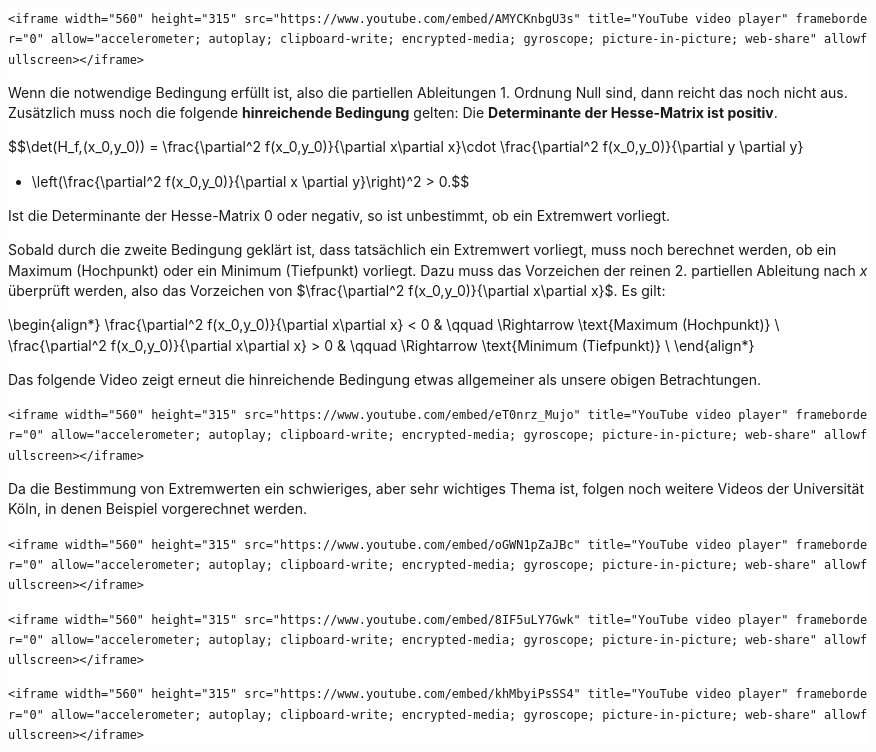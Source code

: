 ```{dropdown} Video zu "Beispiele notwendige Bedingung" von Mathematische Methoden
<iframe width="560" height="315" src="https://www.youtube.com/embed/AMYCKnbgU3s" title="YouTube video player" frameborder="0" allow="accelerometer; autoplay; clipboard-write; encrypted-media; gyroscope; picture-in-picture; web-share" allowfullscreen></iframe>
```

Wenn die notwendige Bedingung erfüllt ist, also die partiellen Ableitungen 1.
Ordnung Null sind, dann reicht das noch nicht aus. Zusätzlich muss noch die
folgende **hinreichende Bedingung** gelten: Die **Determinante der Hesse-Matrix
ist positiv**.

$$\det(H_f\,(x_0,y_0)) = \frac{\partial^2 f(x_0,y_0)}{\partial x\partial x}\cdot
\frac{\partial^2 f(x_0,y_0)}{\partial y \partial y}
- \left(\frac{\partial^2 f(x_0,y_0)}{\partial x \partial y}\right)^2 > 0.$$

Ist die Determinante der Hesse-Matrix 0 oder negativ, so ist unbestimmt, ob ein
Extremwert vorliegt.

Sobald durch die zweite Bedingung geklärt ist, dass tatsächlich ein Extremwert
vorliegt, muss noch berechnet werden, ob ein Maximum (Hochpunkt) oder ein
Minimum (Tiefpunkt) vorliegt. Dazu muss das Vorzeichen der reinen 2. partiellen
Ableitung nach $x$ überprüft werden, also das Vorzeichen von $\frac{\partial^2
f(x_0,y_0)}{\partial x\partial x}$. Es gilt:

\begin{align*} \frac{\partial^2 f(x_0,y_0)}{\partial x\partial x} < 0 &
\qquad \Rightarrow \text{Maximum (Hochpunkt)} \\
\frac{\partial^2 f(x_0,y_0)}{\partial x\partial x} > 0 & \qquad
\Rightarrow \text{Minimum (Tiefpunkt)} \\
\end{align*}

Das folgende Video zeigt erneut die hinreichende Bedingung etwas allgemeiner als
unsere obigen Betrachtungen.

```{dropdown} Video zu "Hinreichende Bedingung für Extremwerte" von Mathematische Methoden
<iframe width="560" height="315" src="https://www.youtube.com/embed/eT0nrz_Mujo" title="YouTube video player" frameborder="0" allow="accelerometer; autoplay; clipboard-write; encrypted-media; gyroscope; picture-in-picture; web-share" allowfullscreen></iframe>
```

Da die Bestimmung von Extremwerten ein schwieriges, aber sehr wichtiges Thema
ist, folgen noch weitere Videos der Universität Köln, in denen Beispiel
vorgerechnet werden.

```{dropdown} Video zu "Beispiel 1a Extremwerte" von Mathematische Methoden
<iframe width="560" height="315" src="https://www.youtube.com/embed/oGWN1pZaJBc" title="YouTube video player" frameborder="0" allow="accelerometer; autoplay; clipboard-write; encrypted-media; gyroscope; picture-in-picture; web-share" allowfullscreen></iframe>
```

```{dropdown} Video zu "Beispiel 1b Extremwerte" von Mathematische Methoden
<iframe width="560" height="315" src="https://www.youtube.com/embed/8IF5uLY7Gwk" title="YouTube video player" frameborder="0" allow="accelerometer; autoplay; clipboard-write; encrypted-media; gyroscope; picture-in-picture; web-share" allowfullscreen></iframe>
```

```{dropdown} Video zu "Beispiel 1c Extremwerte" von Mathematische Methoden
<iframe width="560" height="315" src="https://www.youtube.com/embed/khMbyiPsSS4" title="YouTube video player" frameborder="0" allow="accelerometer; autoplay; clipboard-write; encrypted-media; gyroscope; picture-in-picture; web-share" allowfullscreen></iframe>
```
